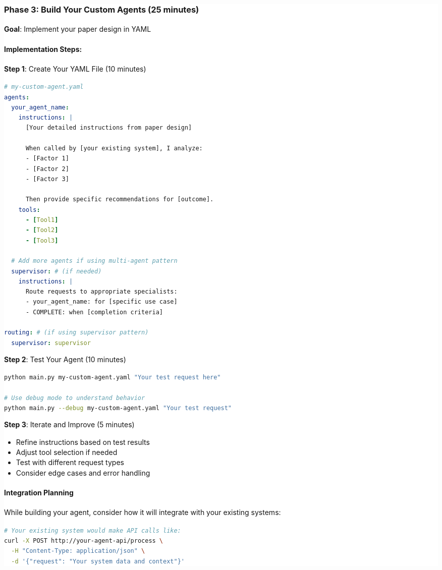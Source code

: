 ### Phase 3: Build Your Custom Agents (25 minutes)

**Goal**: Implement your paper design in YAML

#### **Implementation Steps:**

**Step 1**: Create Your YAML File (10 minutes)
```yaml
# my-custom-agent.yaml
agents:
  your_agent_name:
    instructions: |
      [Your detailed instructions from paper design]
      
      When called by [your existing system], I analyze:
      - [Factor 1]
      - [Factor 2] 
      - [Factor 3]
      
      Then provide specific recommendations for [outcome].
    tools:
      - [Tool1]
      - [Tool2]
      - [Tool3]
      
  # Add more agents if using multi-agent pattern
  supervisor: # (if needed)
    instructions: |
      Route requests to appropriate specialists:
      - your_agent_name: for [specific use case]
      - COMPLETE: when [completion criteria]

routing: # (if using supervisor pattern)
  supervisor: supervisor
```

**Step 2**: Test Your Agent (10 minutes)
```bash
python main.py my-custom-agent.yaml "Your test request here"

# Use debug mode to understand behavior
python main.py --debug my-custom-agent.yaml "Your test request"
```

**Step 3**: Iterate and Improve (5 minutes)
- Refine instructions based on test results
- Adjust tool selection if needed  
- Test with different request types
- Consider edge cases and error handling

#### **Integration Planning**
While building your agent, consider how it will integrate with your existing systems:

```bash
# Your existing system would make API calls like:
curl -X POST http://your-agent-api/process \
  -H "Content-Type: application/json" \
  -d '{"request": "Your system data and context"}'
```
